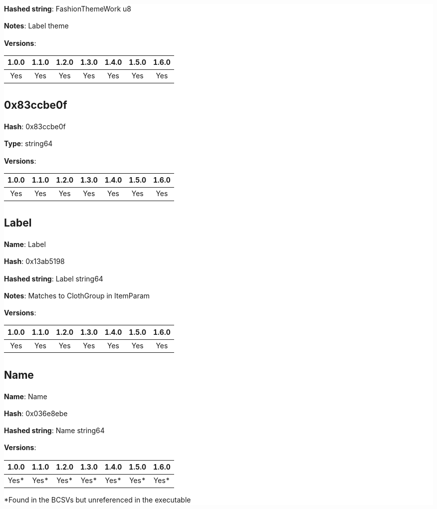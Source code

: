**Hashed string**: FashionThemeWork u8

**Notes**: Label theme

**Versions**: 

 | 1.0.0 | 1.1.0 | 1.2.0 | 1.3.0 | 1.4.0 | 1.5.0 | 1.6.0
|:--:|:--:|:--:|:--:|:--:|:--:|:--:|
| Yes | Yes | Yes | Yes | Yes | Yes | Yes| 


## 0x83ccbe0f

**Hash**: 0x83ccbe0f

**Type**: string64

**Versions**: 

 | 1.0.0 | 1.1.0 | 1.2.0 | 1.3.0 | 1.4.0 | 1.5.0 | 1.6.0
|:--:|:--:|:--:|:--:|:--:|:--:|:--:|
| Yes | Yes | Yes | Yes | Yes | Yes | Yes| 


## Label

**Name**: Label

**Hash**: 0x13ab5198

**Hashed string**: Label string64

**Notes**: Matches to ClothGroup in ItemParam

**Versions**: 

 | 1.0.0 | 1.1.0 | 1.2.0 | 1.3.0 | 1.4.0 | 1.5.0 | 1.6.0
|:--:|:--:|:--:|:--:|:--:|:--:|:--:|
| Yes | Yes | Yes | Yes | Yes | Yes | Yes| 


## Name

**Name**: Name

**Hash**: 0x036e8ebe

**Hashed string**: Name string64

**Versions**: 

 | 1.0.0 | 1.1.0 | 1.2.0 | 1.3.0 | 1.4.0 | 1.5.0 | 1.6.0
|:--:|:--:|:--:|:--:|:--:|:--:|:--:|
| Yes* | Yes* | Yes* | Yes* | Yes* | Yes* | Yes*| 

*Found in the BCSVs but unreferenced in the executable
